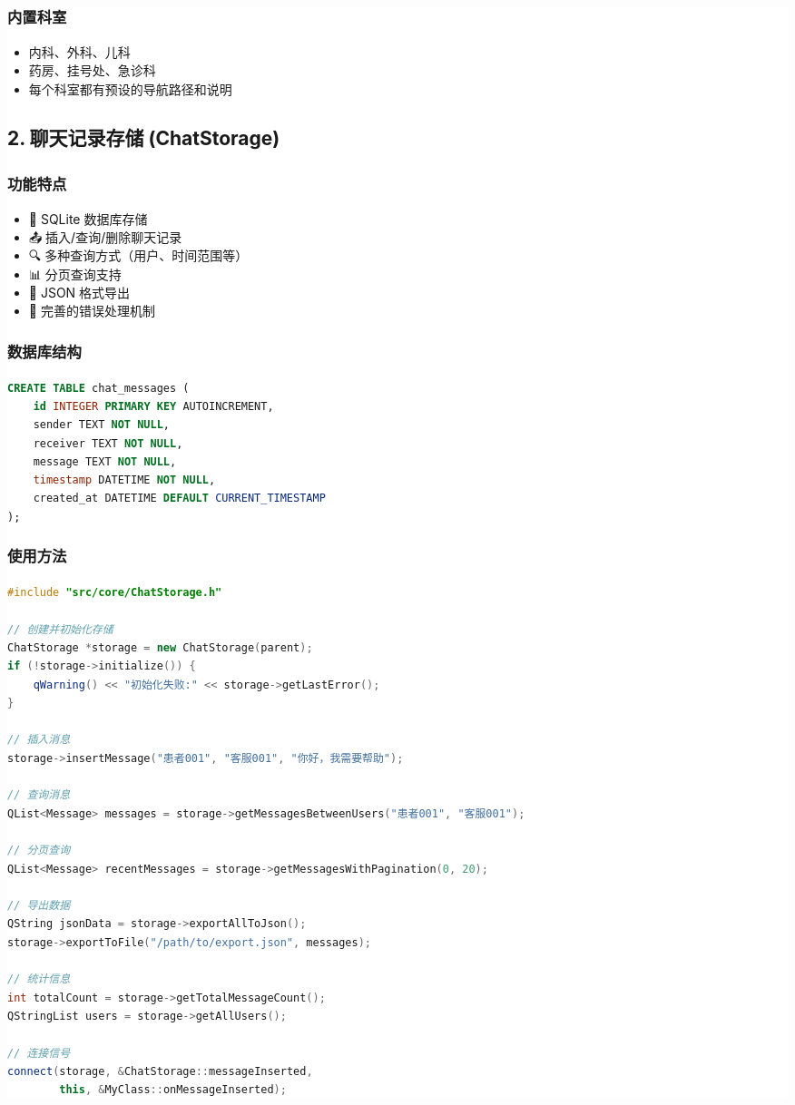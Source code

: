 ### 内置科室

- 内科、外科、儿科
- 药房、挂号处、急诊科
- 每个科室都有预设的导航路径和说明

## 2. 聊天记录存储 (ChatStorage)

### 功能特点

- 💾 SQLite 数据库存储
- 📤 插入/查询/删除聊天记录
- 🔍 多种查询方式（用户、时间范围等）
- 📊 分页查询支持
- 📄 JSON 格式导出
- 🚫 完善的错误处理机制

### 数据库结构

```sql
CREATE TABLE chat_messages (
    id INTEGER PRIMARY KEY AUTOINCREMENT,
    sender TEXT NOT NULL,
    receiver TEXT NOT NULL,
    message TEXT NOT NULL,
    timestamp DATETIME NOT NULL,
    created_at DATETIME DEFAULT CURRENT_TIMESTAMP
);
```

### 使用方法

```cpp
#include "src/core/ChatStorage.h"

// 创建并初始化存储
ChatStorage *storage = new ChatStorage(parent);
if (!storage->initialize()) {
    qWarning() << "初始化失败:" << storage->getLastError();
}

// 插入消息
storage->insertMessage("患者001", "客服001", "你好，我需要帮助");

// 查询消息
QList<Message> messages = storage->getMessagesBetweenUsers("患者001", "客服001");

// 分页查询
QList<Message> recentMessages = storage->getMessagesWithPagination(0, 20);

// 导出数据
QString jsonData = storage->exportAllToJson();
storage->exportToFile("/path/to/export.json", messages);

// 统计信息
int totalCount = storage->getTotalMessageCount();
QStringList users = storage->getAllUsers();

// 连接信号
connect(storage, &ChatStorage::messageInserted,
        this, &MyClass::onMessageInserted);
```
